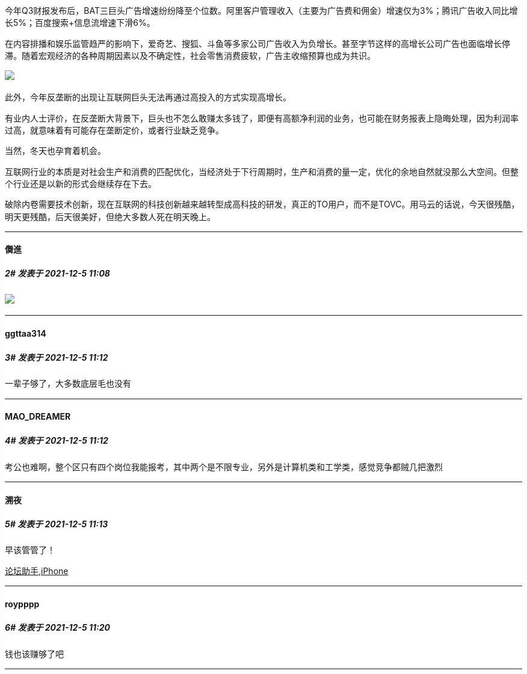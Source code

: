 今年Q3财报发布后，BAT三巨头广告增速纷纷降至个位数。阿里客户管理收入（主要为广告费和佣金）增速仅为3%；腾讯广告收入同比增长5%；百度搜索+信息流增速下滑6%。

在内容排播和娱乐监管趋严的影响下，爱奇艺、搜狐、斗鱼等多家公司广告收入为负增长。甚至字节这样的高增长公司广告也面临增长停滞。随着宏观经济的各种周期因素以及不确定性，社会零售消费疲软，广告主收缩预算也成为共识。

<img src="http://tva4.sinaimg.cn/large/007WH5Y2ly1gx2rzb1gt9j30jg0rftc0.jpg" referrerpolicy="no-referrer">

此外，今年反垄断的出现让互联网巨头无法再通过高投入的方式实现高增长。

有业内人士评价，在反垄断大背景下，巨头也不怎么敢赚太多钱了，即便有高额净利润的业务，也可能在财务报表上隐晦处理，因为利润率过高，就意味着有可能存在垄断定价，或者行业缺乏竞争。

当然，冬天也孕育着机会。

互联网行业的本质是对社会生产和消费的匹配优化，当经济处于下行周期时，生产和消费的量一定，优化的余地自然就没那么大空间。但整个行业还是以新的形式会继续存在下去。

破除内卷需要技术创新，现在互联网的科技创新越来越转型成高科技的研发，真正的TO用户，而不是TOVC。用马云的话说，今天很残酷，明天更残酷，后天很美好，但绝大多数人死在明天晚上。

*****

####  儛進  
##### 2#       发表于 2021-12-5 11:08

<img src="https://static.saraba1st.com/image/smiley/face2017/105.png" referrerpolicy="no-referrer">

*****

####  ggttaa314  
##### 3#       发表于 2021-12-5 11:12

一辈子够了，大多数底层毛也没有

*****

####  MAO_DREAMER  
##### 4#       发表于 2021-12-5 11:12

考公也难啊，整个区只有四个岗位我能报考，其中两个是不限专业，另外是计算机类和工学类，感觉竞争都贼几把激烈

*****

####  溯夜  
##### 5#       发表于 2021-12-5 11:13

早该管管了！

[论坛助手,iPhone](https://bbs.saraba1st.com/2b/forum.php?mod=viewthread&amp;tid=2029836)

*****

####  roypppp  
##### 6#       发表于 2021-12-5 11:20

钱也该赚够了吧

*****
